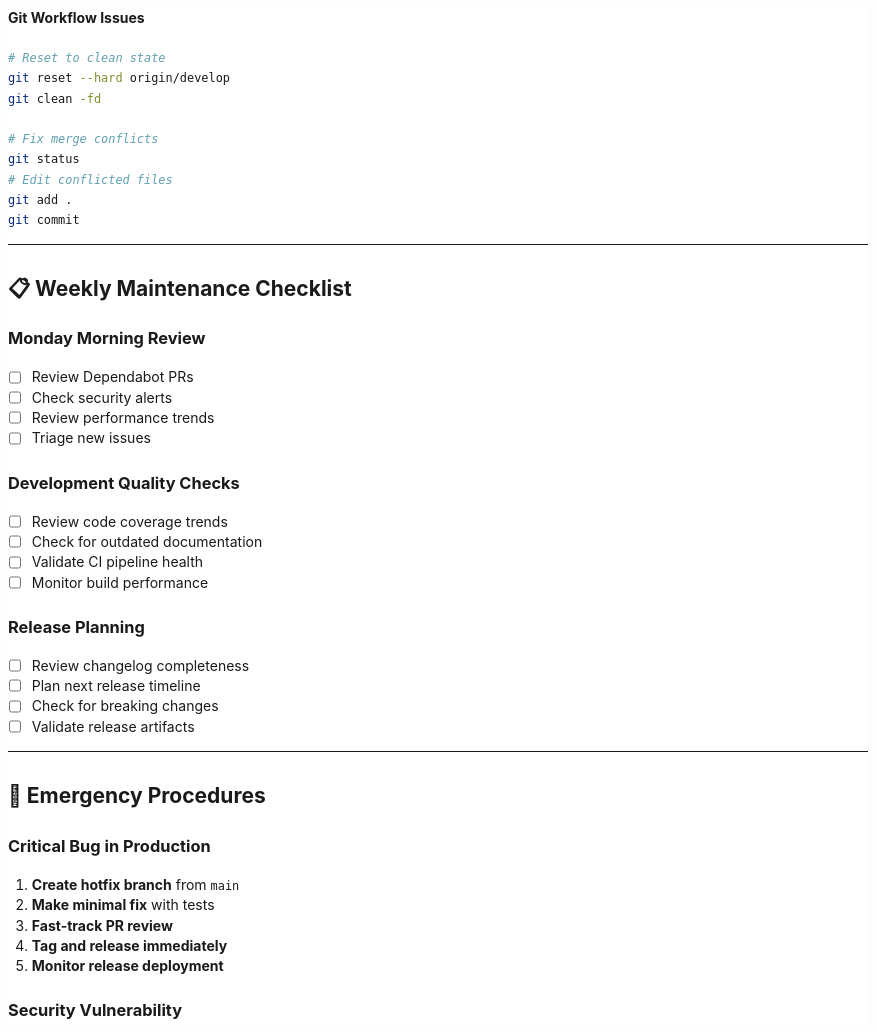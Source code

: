 #### Git Workflow Issues

```bash
# Reset to clean state
git reset --hard origin/develop
git clean -fd

# Fix merge conflicts
git status
# Edit conflicted files
git add .
git commit
```

---

## 📋 **Weekly Maintenance Checklist**

### Monday Morning Review

- [ ] Review Dependabot PRs
- [ ] Check security alerts
- [ ] Review performance trends
- [ ] Triage new issues

### Development Quality Checks

- [ ] Review code coverage trends
- [ ] Check for outdated documentation
- [ ] Validate CI pipeline health
- [ ] Monitor build performance

### Release Planning

- [ ] Review changelog completeness
- [ ] Plan next release timeline
- [ ] Check for breaking changes
- [ ] Validate release artifacts

---

## 🎯 **Emergency Procedures**

### Critical Bug in Production

1. **Create hotfix branch** from `main`
2. **Make minimal fix** with tests
3. **Fast-track PR review**
4. **Tag and release immediately**
5. **Monitor release deployment**

### Security Vulnerability

